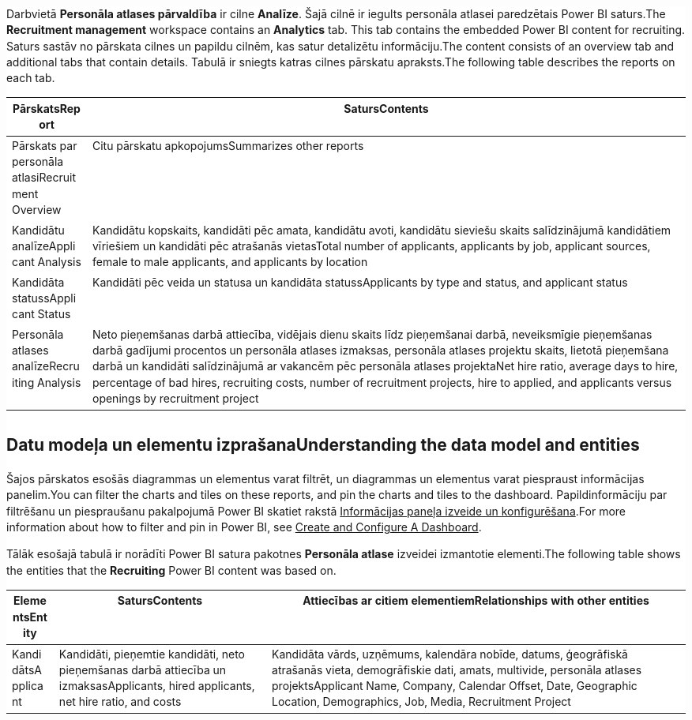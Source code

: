 <span data-ttu-id="64889-109">Darbvietā **Personāla atlases pārvaldība** ir cilne **Analīze**. Šajā cilnē ir iegults personāla atlasei paredzētais Power BI saturs.</span><span class="sxs-lookup"><span data-stu-id="64889-109">The **Recruitment management** workspace contains an **Analytics** tab. This tab contains the embedded Power BI content for recruiting.</span></span> <span data-ttu-id="64889-110">Saturs sastāv no pārskata cilnes un papildu cilnēm, kas satur detalizētu informāciju.</span><span class="sxs-lookup"><span data-stu-id="64889-110">The content consists of an overview tab and additional tabs that contain details.</span></span> <span data-ttu-id="64889-111">Tabulā ir sniegts katras cilnes pārskatu apraksts.</span><span class="sxs-lookup"><span data-stu-id="64889-111">The following table describes the reports on each tab.</span></span>

| <span data-ttu-id="64889-112">Pārskats</span><span class="sxs-lookup"><span data-stu-id="64889-112">Report</span></span>               | <span data-ttu-id="64889-113">Saturs</span><span class="sxs-lookup"><span data-stu-id="64889-113">Contents</span></span> |
|----------------------|----------|
| <span data-ttu-id="64889-114">Pārskats par personāla atlasi</span><span class="sxs-lookup"><span data-stu-id="64889-114">Recruitment Overview</span></span> | <span data-ttu-id="64889-115">Citu pārskatu apkopojums</span><span class="sxs-lookup"><span data-stu-id="64889-115">Summarizes other reports</span></span> |
| <span data-ttu-id="64889-116">Kandidātu analīze</span><span class="sxs-lookup"><span data-stu-id="64889-116">Applicant Analysis</span></span>   | <span data-ttu-id="64889-117">Kandidātu kopskaits, kandidāti pēc amata, kandidātu avoti, kandidātu sieviešu skaits salīdzinājumā kandidātiem vīriešiem un kandidāti pēc atrašanās vietas</span><span class="sxs-lookup"><span data-stu-id="64889-117">Total number of applicants, applicants by job, applicant sources, female to male applicants, and applicants by location</span></span> |
| <span data-ttu-id="64889-118">Kandidāta statuss</span><span class="sxs-lookup"><span data-stu-id="64889-118">Applicant Status</span></span>     | <span data-ttu-id="64889-119">Kandidāti pēc veida un statusa un kandidāta statuss</span><span class="sxs-lookup"><span data-stu-id="64889-119">Applicants by type and status, and applicant status</span></span> |
| <span data-ttu-id="64889-120">Personāla atlases analīze</span><span class="sxs-lookup"><span data-stu-id="64889-120">Recruiting Analysis</span></span>  | <span data-ttu-id="64889-121">Neto pieņemšanas darbā attiecība, vidējais dienu skaits līdz pieņemšanai darbā, neveiksmīgie pieņemšanas darbā gadījumi procentos un personāla atlases izmaksas, personāla atlases projektu skaits, lietotā pieņemšana darbā un kandidāti salīdzinājumā ar vakancēm pēc personāla atlases projekta</span><span class="sxs-lookup"><span data-stu-id="64889-121">Net hire ratio, average days to hire, percentage of bad hires, recruiting costs, number of recruitment projects, hire to applied, and applicants versus openings by recruitment project</span></span> |

## <a name="understanding-the-data-model-and-entities"></a><span data-ttu-id="64889-122">Datu modeļa un elementu izprašana</span><span class="sxs-lookup"><span data-stu-id="64889-122">Understanding the data model and entities</span></span>
<span data-ttu-id="64889-123">Šajos pārskatos esošās diagrammas un elementus varat filtrēt, un diagrammas un elementus varat piespraust informācijas panelim.</span><span class="sxs-lookup"><span data-stu-id="64889-123">You can filter the charts and tiles on these reports, and pin the charts and tiles to the dashboard.</span></span> <span data-ttu-id="64889-124">Papildinformāciju par filtrēšanu un piespraušanu pakalpojumā Power BI skatiet rakstā [Informācijas paneļa izveide un konfigurēšana](https://powerbi.microsoft.com/guided-learning/powerbi-learning-4-2-create-configure-dashboards).</span><span class="sxs-lookup"><span data-stu-id="64889-124">For more information about how to filter and pin in Power BI, see [Create and Configure A Dashboard](https://powerbi.microsoft.com/guided-learning/powerbi-learning-4-2-create-configure-dashboards).</span></span>

<span data-ttu-id="64889-125">Tālāk esošajā tabulā ir norādīti Power BI satura pakotnes **Personāla atlase** izveidei izmantotie elementi.</span><span class="sxs-lookup"><span data-stu-id="64889-125">The following table shows the entities that the **Recruiting** Power BI content was based on.</span></span>

| <span data-ttu-id="64889-126">Elements</span><span class="sxs-lookup"><span data-stu-id="64889-126">Entity</span></span>               | <span data-ttu-id="64889-127">Saturs</span><span class="sxs-lookup"><span data-stu-id="64889-127">Contents</span></span>                                                         | <span data-ttu-id="64889-128">Attiecības ar citiem elementiem</span><span class="sxs-lookup"><span data-stu-id="64889-128">Relationships with other entities</span></span> |
|----------------------|------------------------------------------------------------------|-----------------------------------|
| <span data-ttu-id="64889-129">Kandidāts</span><span class="sxs-lookup"><span data-stu-id="64889-129">Applicant</span></span>            | <span data-ttu-id="64889-130">Kandidāti, pieņemtie kandidāti, neto pieņemšanas darbā attiecība un izmaksas</span><span class="sxs-lookup"><span data-stu-id="64889-130">Applicants, hired applicants, net hire ratio, and costs</span></span>          | <span data-ttu-id="64889-131">Kandidāta vārds, uzņēmums, kalendāra nobīde, datums, ģeogrāfiskā atrašanās vieta, demogrāfiskie dati, amats, multivide, personāla atlases projekts</span><span class="sxs-lookup"><span data-stu-id="64889-131">Applicant Name, Company, Calendar Offset, Date, Geographic Location, Demographics, Job, Media, Recruitment Project</span></span> |